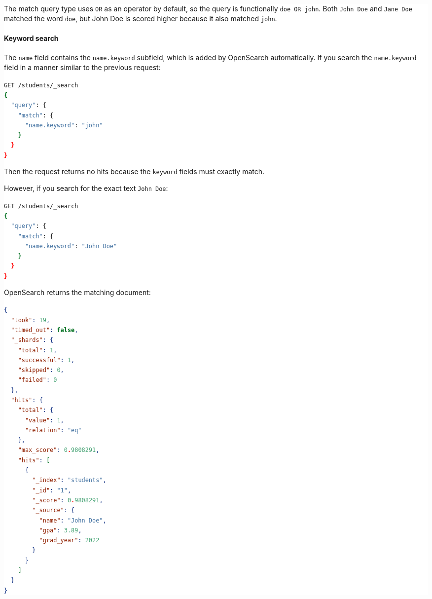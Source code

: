 
The match query type uses `OR` as an operator by default, so the query is functionally `doe OR john`. Both `John Doe` and `Jane Doe` matched the word `doe`, but John Doe is scored higher because it also matched `john`.

#### Keyword search

The `name` field contains the `name.keyword` subfield, which is added by OpenSearch automatically. If you search the `name.keyword` field in a manner similar to the previous request:

```sh
GET /students/_search
{
  "query": {
    "match": {
      "name.keyword": "john"
    }
  }
}
```

Then the request returns no hits because the `keyword` fields must exactly match.

However, if you search for the exact text `John Doe`:

```sh
GET /students/_search
{
  "query": {
    "match": {
      "name.keyword": "John Doe"
    }
  }
}
```

OpenSearch returns the matching document:

```json
{
  "took": 19,
  "timed_out": false,
  "_shards": {
    "total": 1,
    "successful": 1,
    "skipped": 0,
    "failed": 0
  },
  "hits": {
    "total": {
      "value": 1,
      "relation": "eq"
    },
    "max_score": 0.9808291,
    "hits": [
      {
        "_index": "students",
        "_id": "1",
        "_score": 0.9808291,
        "_source": {
          "name": "John Doe",
          "gpa": 3.89,
          "grad_year": 2022
        }
      }
    ]
  }
}
```